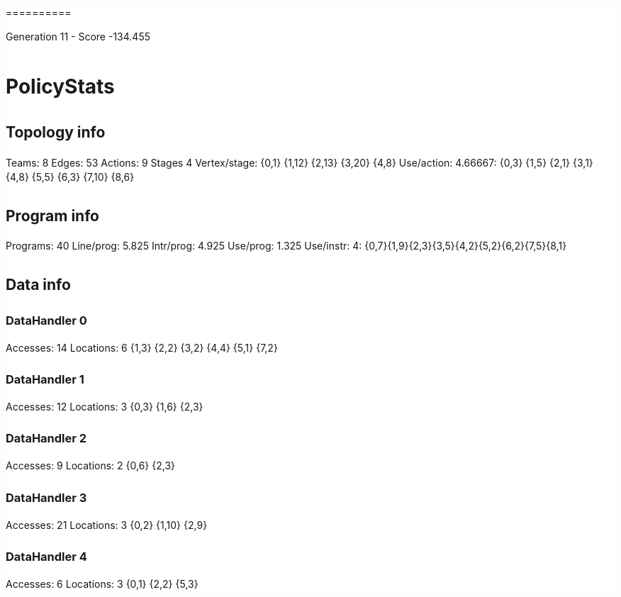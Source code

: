 
==========

Generation 11 - Score -134.455

# PolicyStats
## Topology info
Teams:		8
Edges:		53
Actions:	9
Stages		4
Vertex/stage:	{0,1} {1,12} {2,13} {3,20} {4,8} 
Use/action:	4.66667: {0,3} {1,5} {2,1} {3,1} {4,8} {5,5} {6,3} {7,10} {8,6} 

## Program info
Programs:	40
Line/prog:	5.825
Intr/prog:	4.925
Use/prog:	1.325
Use/instr:	4: {0,7}{1,9}{2,3}{3,5}{4,2}{5,2}{6,2}{7,5}{8,1}

## Data info

### DataHandler 0
Accesses:	14
Locations:	6
{1,3} {2,2} {3,2} {4,4} {5,1} {7,2} 

### DataHandler 1
Accesses:	12
Locations:	3
{0,3} {1,6} {2,3} 

### DataHandler 2
Accesses:	9
Locations:	2
{0,6} {2,3} 

### DataHandler 3
Accesses:	21
Locations:	3
{0,2} {1,10} {2,9} 

### DataHandler 4
Accesses:	6
Locations:	3
{0,1} {2,2} {5,3} 
